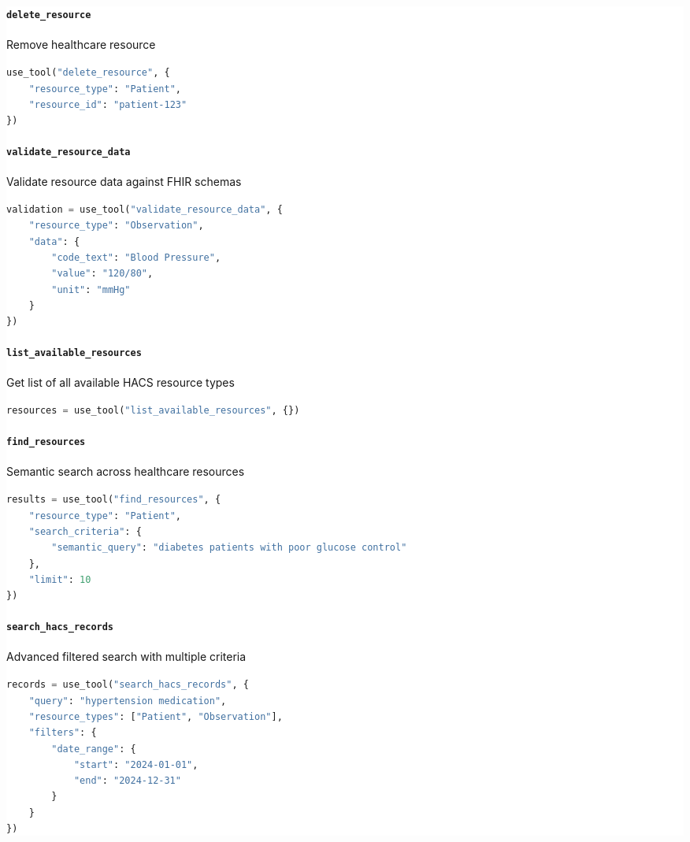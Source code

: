 #### `delete_resource`
Remove healthcare resource

```python
use_tool("delete_resource", {
    "resource_type": "Patient",
    "resource_id": "patient-123"
})
```

#### `validate_resource_data`
Validate resource data against FHIR schemas

```python
validation = use_tool("validate_resource_data", {
    "resource_type": "Observation",
    "data": {
        "code_text": "Blood Pressure",
        "value": "120/80",
        "unit": "mmHg"
    }
})
```

#### `list_available_resources`
Get list of all available HACS resource types

```python
resources = use_tool("list_available_resources", {})
```

#### `find_resources`
Semantic search across healthcare resources

```python
results = use_tool("find_resources", {
    "resource_type": "Patient",
    "search_criteria": {
        "semantic_query": "diabetes patients with poor glucose control"
    },
    "limit": 10
})
```

#### `search_hacs_records`
Advanced filtered search with multiple criteria

```python
records = use_tool("search_hacs_records", {
    "query": "hypertension medication",
    "resource_types": ["Patient", "Observation"],
    "filters": {
        "date_range": {
            "start": "2024-01-01", 
            "end": "2024-12-31"
        }
    }
})
```

